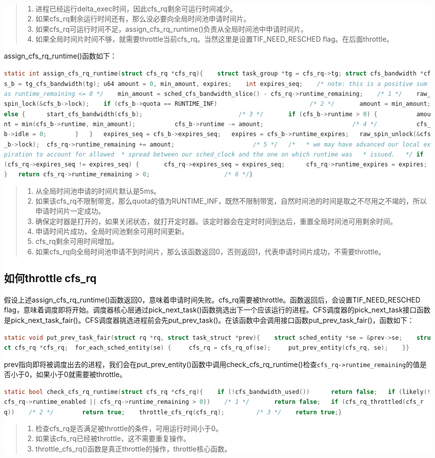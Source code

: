 > 1. 进程已经运行delta_exec时间，因此cfs_rq剩余可运行时间减少。
> 2. 如果cfs_rq剩余运行时间还有，那么没必要向全局时间池申请时间片。
> 3. 如果cfs_rq可运行时间不足，assign_cfs_rq_runtime()负责从全局时间池中申请时间片。
> 4. 如果全局时间片时间不够，就需要throttle当前cfs_rq。当然这里是设置TIF_NEED_RESCHED flag。在后面throttle。

assign_cfs_rq_runtime()函数如下：

```c
static int assign_cfs_rq_runtime(struct cfs_rq *cfs_rq){	struct task_group *tg = cfs_rq->tg;	struct cfs_bandwidth *cfs_b = tg_cfs_bandwidth(tg);	u64 amount = 0, min_amount, expires;	int expires_seq; 	/* note: this is a positive sum as runtime_remaining <= 0 */	min_amount = sched_cfs_bandwidth_slice() - cfs_rq->runtime_remaining;    /* 1 */ 	raw_spin_lock(&cfs_b->lock);	if (cfs_b->quota == RUNTIME_INF)                          /* 2 */		amount = min_amount;	else {		start_cfs_bandwidth(cfs_b);                           /* 3 */ 		if (cfs_b->runtime > 0) {			amount = min(cfs_b->runtime, min_amount);			cfs_b->runtime -= amount;                         /* 4 */			cfs_b->idle = 0;		}	}	expires_seq = cfs_b->expires_seq;	expires = cfs_b->runtime_expires;	raw_spin_unlock(&cfs_b->lock); 	cfs_rq->runtime_remaining += amount;                      /* 5 */	/*	 * we may have advanced our local expiration to account for allowed	 * spread between our sched_clock and the one on which runtime was	 * issued.	 */	if (cfs_rq->expires_seq != expires_seq) {		cfs_rq->expires_seq = expires_seq;		cfs_rq->runtime_expires = expires;	} 	return cfs_rq->runtime_remaining > 0;                     /* 6 */}
```

> 1. 从全局时间池申请的时间片默认是5ms。
> 2. 如果该cfs_rq不限制带宽，那么quota的值为RUNTIME_INF，既然不限制带宽，自然时间池的时间是取之不尽用之不竭的，所以申请时间片一定成功。
> 3. 确保定时器是打开的，如果关闭状态，就打开定时器。该定时器会在定时时间到达后，重置全局时间池可用剩余时间。
> 4. 申请时间片成功，全局时间池剩余可用时间更新。
> 5. cfs_rq剩余可用时间增加。
> 6. 如果cfs_rq向全局时间池申请不到时间片，那么该函数返回0，否则返回1，代表申请时间片成功，不需要throttle。
## 如何throttle cfs_rq

假设上述assign_cfs_rq_runtime()函数返回0，意味着申请时间失败。cfs_rq需要被throttle。函数返回后，会设置TIF_NEED_RESCHED flag，意味着调度即将开始。调度器核心层通过pick_next_task()函数挑选出下一个应该运行的进程。CFS调度器的pick_next_task接口函数是pick_next_task_fair()。CFS调度器挑选进程前会先put_prev_task()。在该函数中会调用接口函数put_prev_task_fair()，函数如下：

```c
static void put_prev_task_fair(struct rq *rq, struct task_struct *prev){	struct sched_entity *se = &prev->se;	struct cfs_rq *cfs_rq; 	for_each_sched_entity(se) {		cfs_rq = cfs_rq_of(se);		put_prev_entity(cfs_rq, se);	}}
```

prev指向即将被调度出去的进程，我们会在put_prev_entity()函数中调用check_cfs_rq_runtime()检查`cfs_rq->runtime_remaining`的值是否小于0，如果小于0就需要被throttle。

```c
static bool check_cfs_rq_runtime(struct cfs_rq *cfs_rq){	if (!cfs_bandwidth_used())		return false; 	if (likely(!cfs_rq->runtime_enabled || cfs_rq->runtime_remaining > 0))    /* 1 */		return false; 	if (cfs_rq_throttled(cfs_rq))    /* 2 */		return true; 	throttle_cfs_rq(cfs_rq);         /* 3 */	return true;}
```

> 1. 检查cfs_rq是否满足被throttle的条件，可用运行时间小于0。
> 2. 如果该cfs_rq已经被throttle，这不需要重复操作。
> 3. throttle_cfs_rq()函数是真正throttle的操作，throttle核心函数。
